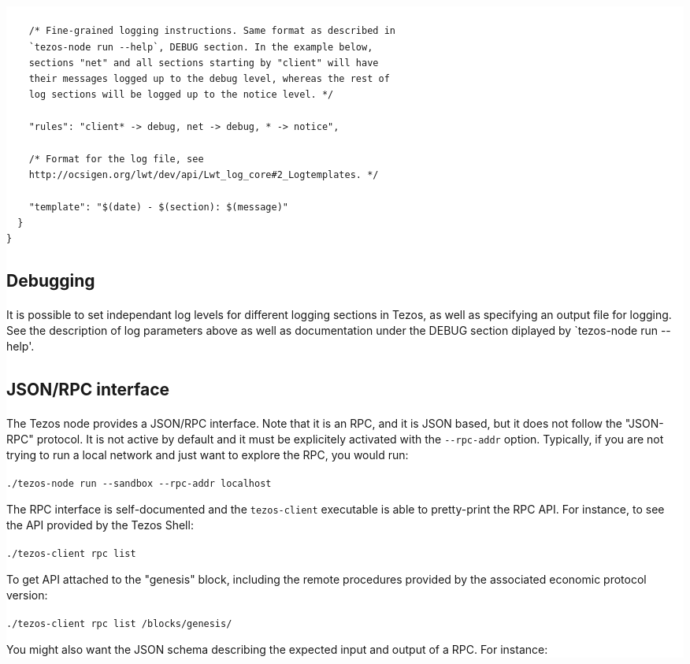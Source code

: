 ```

    /* Fine-grained logging instructions. Same format as described in
    `tezos-node run --help`, DEBUG section. In the example below,
    sections "net" and all sections starting by "client" will have
    their messages logged up to the debug level, whereas the rest of
    log sections will be logged up to the notice level. */

    "rules": "client* -> debug, net -> debug, * -> notice",

    /* Format for the log file, see
    http://ocsigen.org/lwt/dev/api/Lwt_log_core#2_Logtemplates. */

    "template": "$(date) - $(section): $(message)"
  }
}
```

Debugging
---------

It is possible to set independant log levels for different logging
sections in Tezos, as well as specifying an output file for
logging. See the description of log parameters above as well as
documentation under the DEBUG section diplayed by `tezos-node run
--help'.


JSON/RPC interface
------------------

The Tezos node provides a JSON/RPC interface. Note that it is an RPC, and it is
JSON based, but it does not follow the "JSON-RPC" protocol. It is not active by
default and it must be explicitely activated with the `--rpc-addr` option.
Typically, if you are not trying to run a local network and just want to
explore the RPC, you would run:

```
./tezos-node run --sandbox --rpc-addr localhost
```

The RPC interface is self-documented and the `tezos-client` executable is able
to pretty-print the RPC API. For instance, to see the API provided by the Tezos
Shell:

```
./tezos-client rpc list
```

To get API attached to the "genesis" block, including the remote procedures
provided by the associated economic protocol version:

```
./tezos-client rpc list /blocks/genesis/
```

You might also want the JSON schema describing the expected input and output of
a RPC. For instance:
